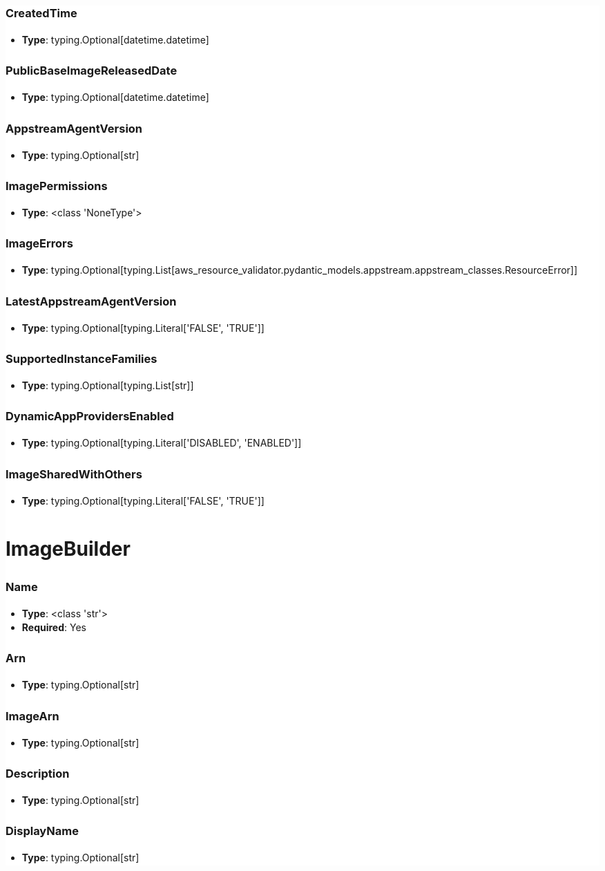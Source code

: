 ### CreatedTime
- **Type**: typing.Optional[datetime.datetime]

### PublicBaseImageReleasedDate
- **Type**: typing.Optional[datetime.datetime]

### AppstreamAgentVersion
- **Type**: typing.Optional[str]

### ImagePermissions
- **Type**: <class 'NoneType'>

### ImageErrors
- **Type**: typing.Optional[typing.List[aws_resource_validator.pydantic_models.appstream.appstream_classes.ResourceError]]

### LatestAppstreamAgentVersion
- **Type**: typing.Optional[typing.Literal['FALSE', 'TRUE']]

### SupportedInstanceFamilies
- **Type**: typing.Optional[typing.List[str]]

### DynamicAppProvidersEnabled
- **Type**: typing.Optional[typing.Literal['DISABLED', 'ENABLED']]

### ImageSharedWithOthers
- **Type**: typing.Optional[typing.Literal['FALSE', 'TRUE']]


# ImageBuilder

### Name
- **Type**: <class 'str'>
- **Required**: Yes

### Arn
- **Type**: typing.Optional[str]

### ImageArn
- **Type**: typing.Optional[str]

### Description
- **Type**: typing.Optional[str]

### DisplayName
- **Type**: typing.Optional[str]
